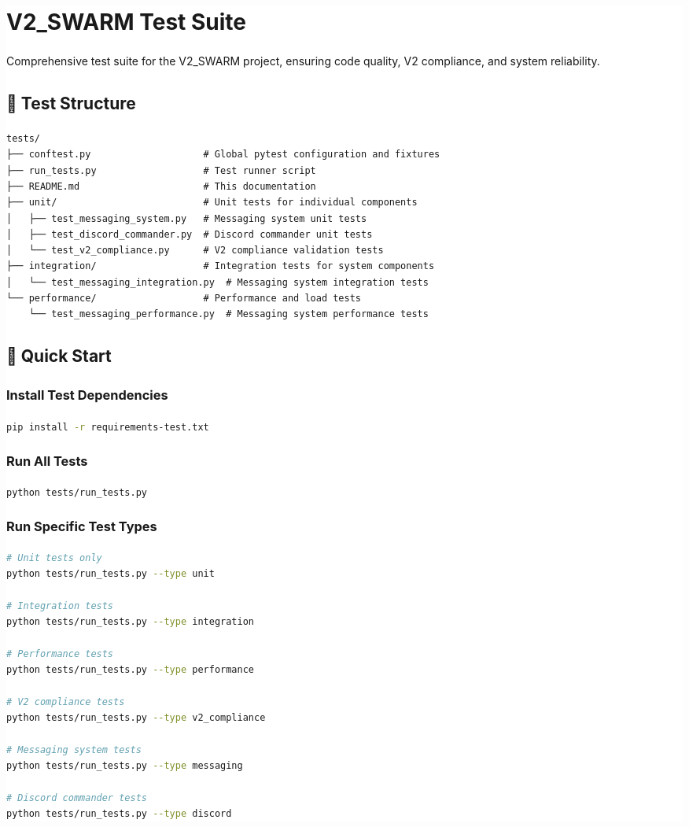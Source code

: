# V2_SWARM Test Suite

Comprehensive test suite for the V2_SWARM project, ensuring code quality, V2 compliance, and system reliability.

## 🧪 Test Structure

```
tests/
├── conftest.py                    # Global pytest configuration and fixtures
├── run_tests.py                   # Test runner script
├── README.md                      # This documentation
├── unit/                          # Unit tests for individual components
│   ├── test_messaging_system.py   # Messaging system unit tests
│   ├── test_discord_commander.py  # Discord commander unit tests
│   └── test_v2_compliance.py      # V2 compliance validation tests
├── integration/                   # Integration tests for system components
│   └── test_messaging_integration.py  # Messaging system integration tests
└── performance/                   # Performance and load tests
    └── test_messaging_performance.py  # Messaging system performance tests
```

## 🚀 Quick Start

### Install Test Dependencies
```bash
pip install -r requirements-test.txt
```

### Run All Tests
```bash
python tests/run_tests.py
```

### Run Specific Test Types
```bash
# Unit tests only
python tests/run_tests.py --type unit

# Integration tests
python tests/run_tests.py --type integration

# Performance tests
python tests/run_tests.py --type performance

# V2 compliance tests
python tests/run_tests.py --type v2_compliance

# Messaging system tests
python tests/run_tests.py --type messaging

# Discord commander tests
python tests/run_tests.py --type discord
```
